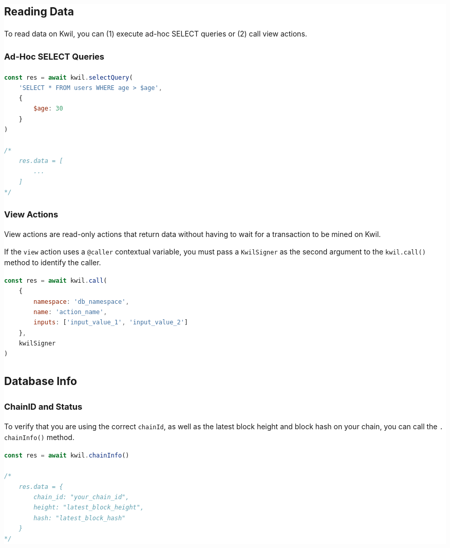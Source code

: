 ## Reading Data

To read data on Kwil, you can (1) execute ad-hoc SELECT queries or (2) call view actions.

### Ad-Hoc SELECT Queries

```javascript
const res = await kwil.selectQuery(
    'SELECT * FROM users WHERE age > $age',
    {
        $age: 30
    }
)

/*
    res.data = [
        ...
    ]
*/
```

### View Actions

View actions are read-only actions that return data without having to wait for a transaction to be mined on Kwil.

If the `view` action uses a `@caller` contextual variable, you must pass a `KwilSigner` as the second argument to the `kwil.call()` method to identify the caller.

```javascript
const res = await kwil.call(
    {
        namespace: 'db_namespace',
        name: 'action_name',
        inputs: ['input_value_1', 'input_value_2']
    },
    kwilSigner
)
```

## Database Info

### ChainID and Status

To verify that you are using the correct `chainId`, as well as the latest block height and block hash on your chain, you can call the `.chainInfo()` method.

``` javascript
const res = await kwil.chainInfo()

/*
    res.data = {
        chain_id: "your_chain_id",
        height: "latest_block_height",
        hash: "latest_block_hash"
    }
*/
```
